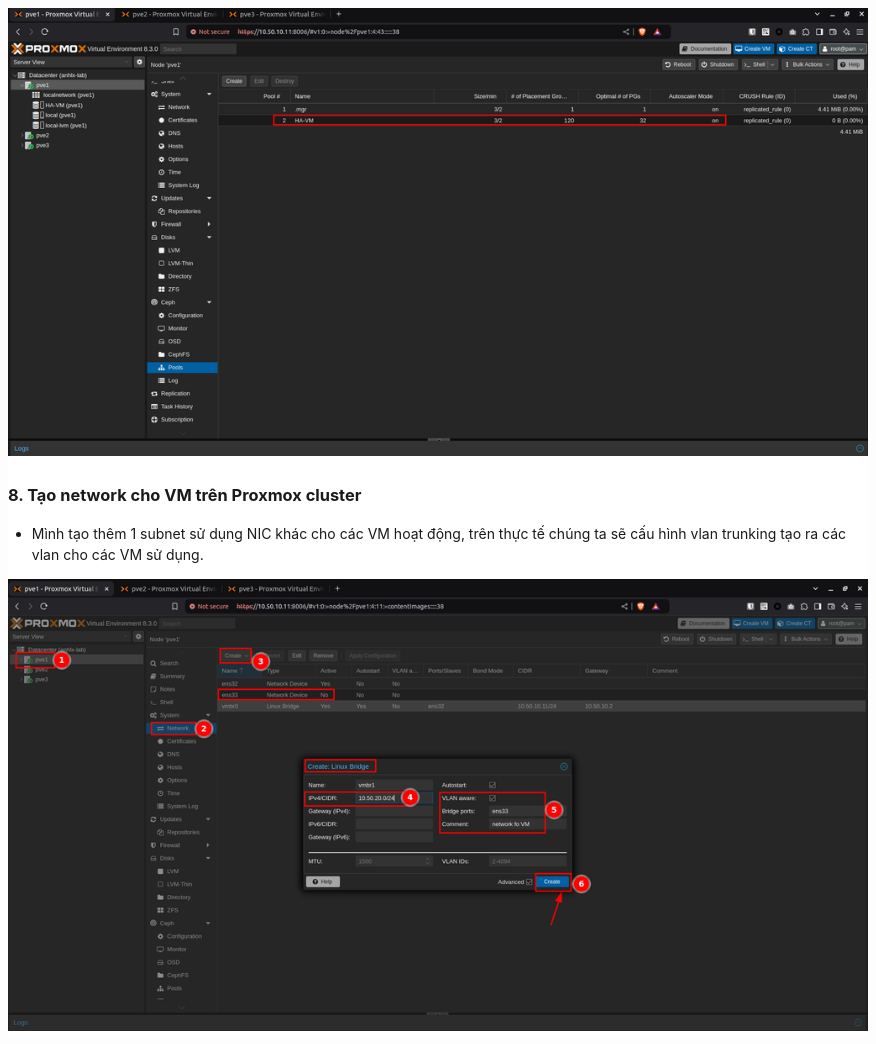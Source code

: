 <img src="/assets/img/2025-01-27-proxmox-8-ceph-ha-vm/38.png"/>


### 8. Tạo network cho VM trên Proxmox cluster

- Mình tạo thêm 1 subnet sử dụng NIC khác cho các VM hoạt động, trên thực tế chúng ta sẽ cấu hình vlan trunking tạo ra các vlan cho các VM sử dụng. 
  
<img src="/assets/img/2025-01-27-proxmox-8-ceph-ha-vm/39.png"/>
